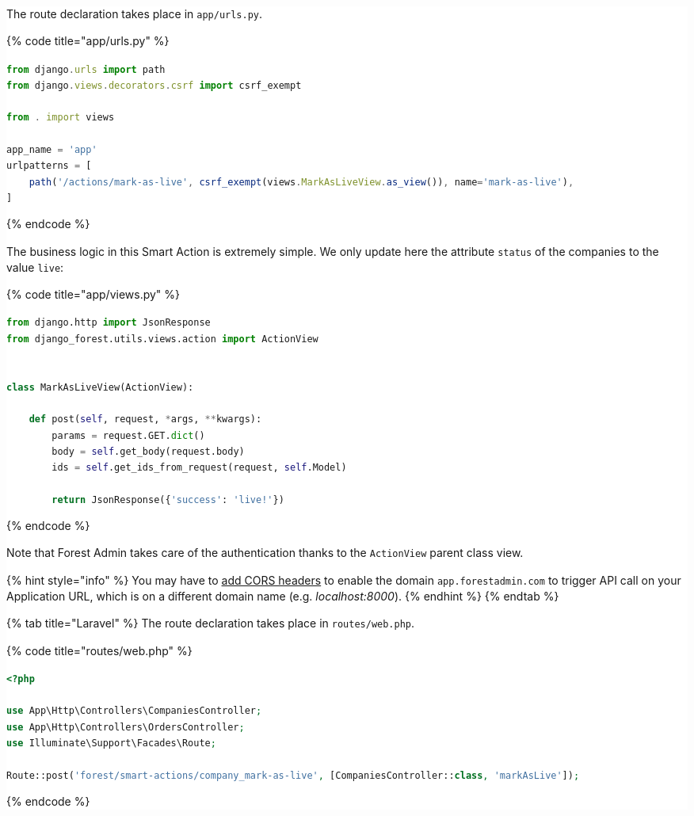 The route declaration takes place in `app/urls.py`.

{% code title="app/urls.py" %}
```javascript
from django.urls import path
from django.views.decorators.csrf import csrf_exempt

from . import views

app_name = 'app'
urlpatterns = [
    path('/actions/mark-as-live', csrf_exempt(views.MarkAsLiveView.as_view()), name='mark-as-live'),
]
```
{% endcode %}

The business logic in this Smart Action is extremely simple. We only update here the attribute `status` of the companies to the value `live`:

{% code title="app/views.py" %}
```python
from django.http import JsonResponse
from django_forest.utils.views.action import ActionView


class MarkAsLiveView(ActionView):

    def post(self, request, *args, **kwargs):
        params = request.GET.dict()
        body = self.get_body(request.body)
        ids = self.get_ids_from_request(request, self.Model)

        return JsonResponse({'success': 'live!'})
```
{% endcode %}

Note that Forest Admin takes care of the authentication thanks to the `ActionView` parent class view.

{% hint style="info" %}
You may have to [add CORS headers](../../../how-tos/setup/configuring-cors-headers.md) to enable the domain `app.forestadmin.com` to trigger API call on your Application URL, which is on a different domain name (e.g. _localhost:8000_).
{% endhint %}
{% endtab %}

{% tab title="Laravel" %}
The route declaration takes place in `routes/web.php`.

{% code title="routes/web.php" %}
```php
<?php

use App\Http\Controllers\CompaniesController;
use App\Http\Controllers\OrdersController;
use Illuminate\Support\Facades\Route;

Route::post('forest/smart-actions/company_mark-as-live', [CompaniesController::class, 'markAsLive']);
```
{% endcode %}
